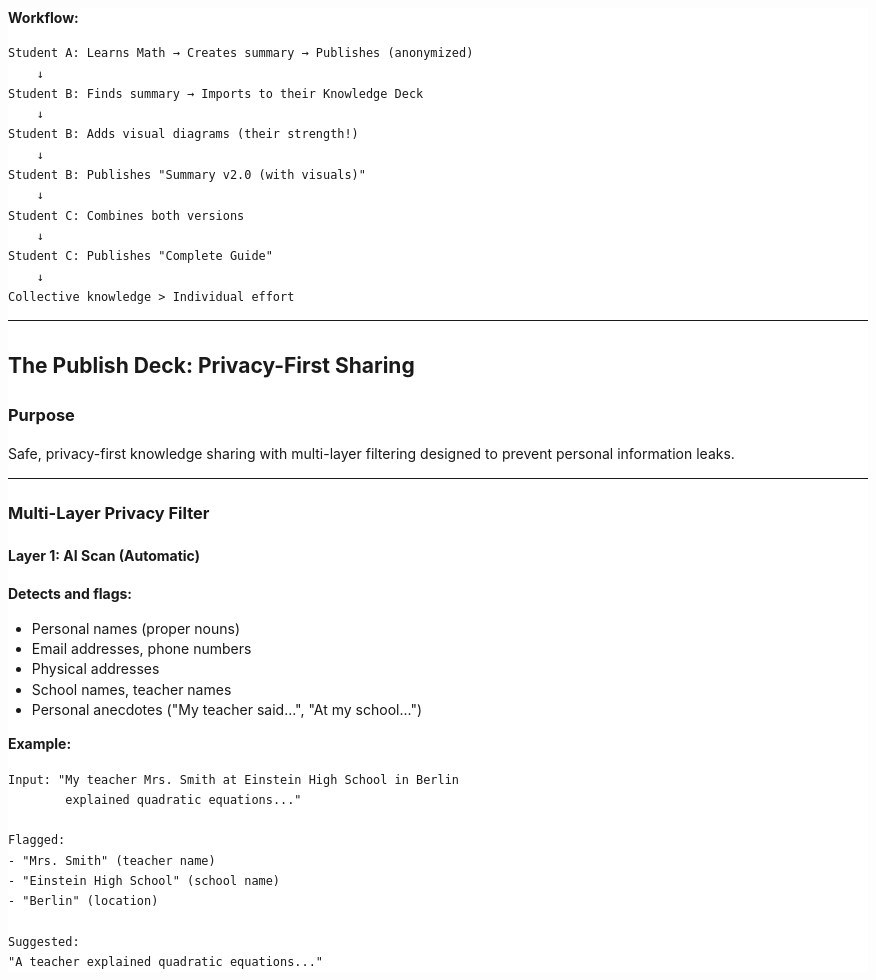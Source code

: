 **Workflow:**
```
Student A: Learns Math → Creates summary → Publishes (anonymized)
    ↓
Student B: Finds summary → Imports to their Knowledge Deck
    ↓
Student B: Adds visual diagrams (their strength!)
    ↓
Student B: Publishes "Summary v2.0 (with visuals)"
    ↓
Student C: Combines both versions
    ↓
Student C: Publishes "Complete Guide"
    ↓
Collective knowledge > Individual effort
```

---

## The Publish Deck: Privacy-First Sharing

### Purpose

Safe, privacy-first knowledge sharing with multi-layer filtering designed to prevent personal information leaks.

---

### Multi-Layer Privacy Filter

#### Layer 1: AI Scan (Automatic)

**Detects and flags:**
- Personal names (proper nouns)
- Email addresses, phone numbers
- Physical addresses
- School names, teacher names
- Personal anecdotes ("My teacher said...", "At my school...")

**Example:**
```
Input: "My teacher Mrs. Smith at Einstein High School in Berlin 
        explained quadratic equations..."

Flagged:
- "Mrs. Smith" (teacher name)
- "Einstein High School" (school name)
- "Berlin" (location)

Suggested:
"A teacher explained quadratic equations..."
```
